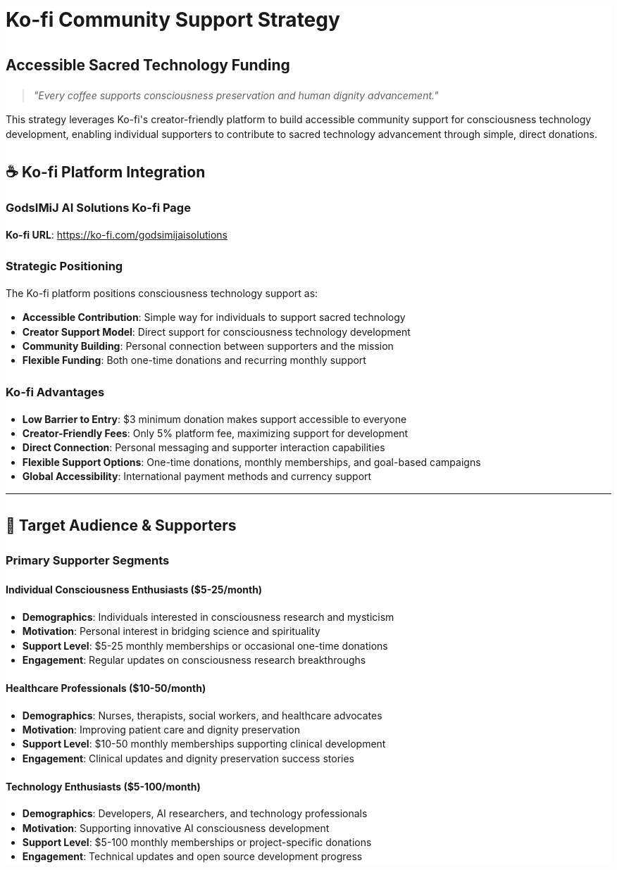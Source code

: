 # Ko-fi Community Support Strategy

## Accessible Sacred Technology Funding

> *"Every coffee supports consciousness preservation and human dignity advancement."*

This strategy leverages Ko-fi's creator-friendly platform to build accessible community support for consciousness technology development, enabling individual supporters to contribute to sacred technology advancement through simple, direct donations.

## ☕ **Ko-fi Platform Integration**

### **GodsIMiJ AI Solutions Ko-fi Page**
**Ko-fi URL**: https://ko-fi.com/godsimijaisolutions

### **Strategic Positioning**
The Ko-fi platform positions consciousness technology support as:
- **Accessible Contribution**: Simple way for individuals to support sacred technology
- **Creator Support Model**: Direct support for consciousness technology development
- **Community Building**: Personal connection between supporters and the mission
- **Flexible Funding**: Both one-time donations and recurring monthly support

### **Ko-fi Advantages**
- **Low Barrier to Entry**: $3 minimum donation makes support accessible to everyone
- **Creator-Friendly Fees**: Only 5% platform fee, maximizing support for development
- **Direct Connection**: Personal messaging and supporter interaction capabilities
- **Flexible Support Options**: One-time donations, monthly memberships, and goal-based campaigns
- **Global Accessibility**: International payment methods and currency support

---

## 🎯 **Target Audience & Supporters**

### **Primary Supporter Segments**

#### **Individual Consciousness Enthusiasts ($5-25/month)**
- **Demographics**: Individuals interested in consciousness research and mysticism
- **Motivation**: Personal interest in bridging science and spirituality
- **Support Level**: $5-25 monthly memberships or occasional one-time donations
- **Engagement**: Regular updates on consciousness research breakthroughs

#### **Healthcare Professionals ($10-50/month)**
- **Demographics**: Nurses, therapists, social workers, and healthcare advocates
- **Motivation**: Improving patient care and dignity preservation
- **Support Level**: $10-50 monthly memberships supporting clinical development
- **Engagement**: Clinical updates and dignity preservation success stories

#### **Technology Enthusiasts ($5-100/month)**
- **Demographics**: Developers, AI researchers, and technology professionals
- **Motivation**: Supporting innovative AI consciousness development
- **Support Level**: $5-100 monthly memberships or project-specific donations
- **Engagement**: Technical updates and open source development progress
